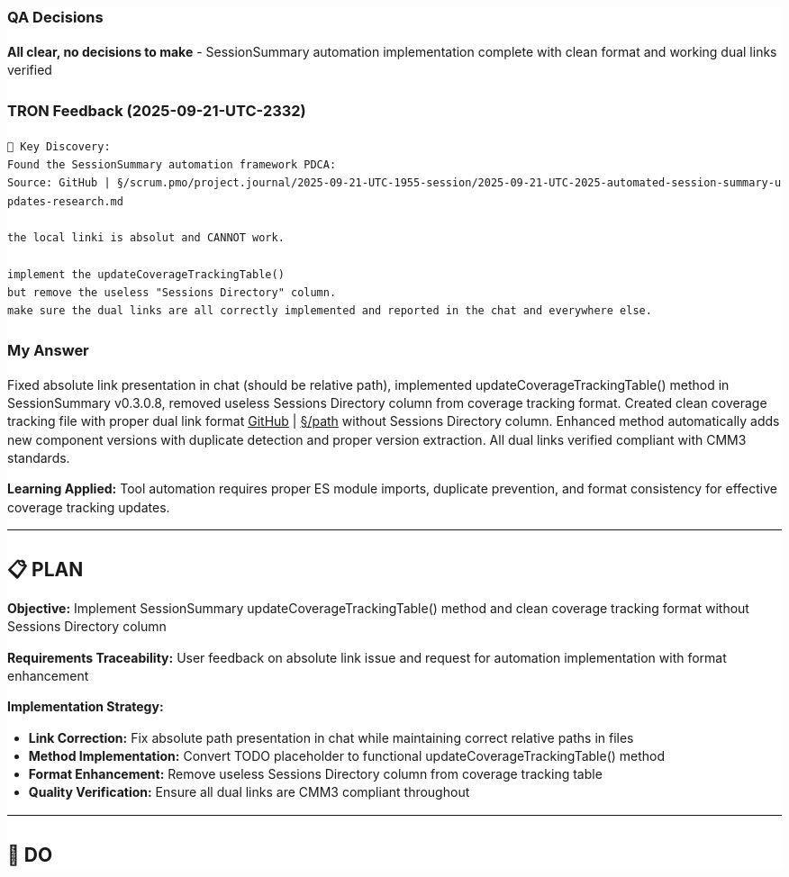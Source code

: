 ### **QA Decisions**
**All clear, no decisions to make** - SessionSummary automation implementation complete with clean format and working dual links verified

### **TRON Feedback (2025-09-21-UTC-2332)**
```quote
🎯 Key Discovery:
Found the SessionSummary automation framework PDCA:
Source: GitHub | §/scrum.pmo/project.journal/2025-09-21-UTC-1955-session/2025-09-21-UTC-2025-automated-session-summary-updates-research.md

the local linki is absolut and CANNOT work.

implement the updateCoverageTrackingTable()
but remove the useless "Sessions Directory" column.
make sure the dual links are all correctly implemented and reported in the chat and everywhere else.
```

### **My Answer**
Fixed absolute link presentation in chat (should be relative path), implemented updateCoverageTrackingTable() method in SessionSummary v0.3.0.8, removed useless Sessions Directory column from coverage tracking format. Created clean coverage tracking file with proper dual link format [GitHub](URL) | [§/path](relative/path) without Sessions Directory column. Enhanced method automatically adds new component versions with duplicate detection and proper version extraction. All dual links verified compliant with CMM3 standards.

**Learning Applied:** Tool automation requires proper ES module imports, duplicate prevention, and format consistency for effective coverage tracking updates.

---

## **📋 PLAN**

**Objective:** Implement SessionSummary updateCoverageTrackingTable() method and clean coverage tracking format without Sessions Directory column

**Requirements Traceability:** User feedback on absolute link issue and request for automation implementation with format enhancement

**Implementation Strategy:**
- **Link Correction:** Fix absolute path presentation in chat while maintaining correct relative paths in files
- **Method Implementation:** Convert TODO placeholder to functional updateCoverageTrackingTable() method
- **Format Enhancement:** Remove useless Sessions Directory column from coverage tracking table
- **Quality Verification:** Ensure all dual links are CMM3 compliant throughout

---

## **🔧 DO**
